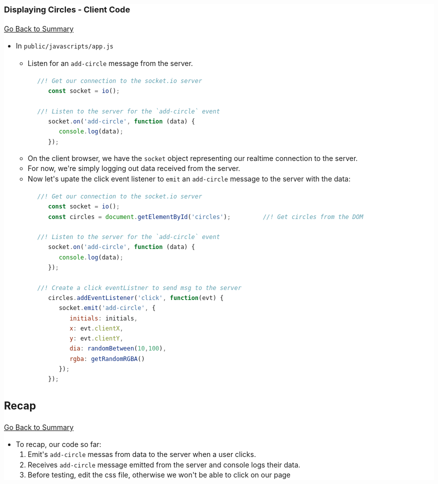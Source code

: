 
<h3 id='displaying-client'>Displaying Circles - Client Code</h3>

[Go Back to Summary](#summary)

* In `public/javascripts/app.js`
  * Listen for an `add-circle` message from the server.

   ```JavaScript
         //! Get our connection to the socket.io server
            const socket = io();

         //! Listen to the server for the `add-circle` event
            socket.on('add-circle', function (data) {
               console.log(data);
            });
   ```

     * On the client browser, we have the `socket` object representing our realtime connection to the server.
     * For now, we're simply logging out data received from the server.
   * Now let's upate the click event listener to `emit` an `add-circle` message to the server with the data:

   ```JavaScript
         //! Get our connection to the socket.io server
            const socket = io();
            const circles = document.getElementById('circles');         //! Get circles from the DOM

         //! Listen to the server for the `add-circle` event
            socket.on('add-circle', function (data) {
               console.log(data);
            });

         //! Create a click eventListner to send msg to the server
            circles.addEventListener('click', function(evt) {
               socket.emit('add-circle', {
                  initials: initials,
                  x: evt.clientX,
                  y: evt.clientY,
                  dia: randomBetween(10,100),
                  rgba: getRandomRGBA()
               });
            });
   ```

<h2 id='recap'>Recap</h2>

[Go Back to Summary](#summary)

* To recap, our code so far:
  1. Emit's `add-circle` messas from data to the server when a user clicks.
  2. Receives `add-circle` message emitted from the server and console logs their data.
  3. Before testing, edit the css file, otherwise we won't be able to click on our page
